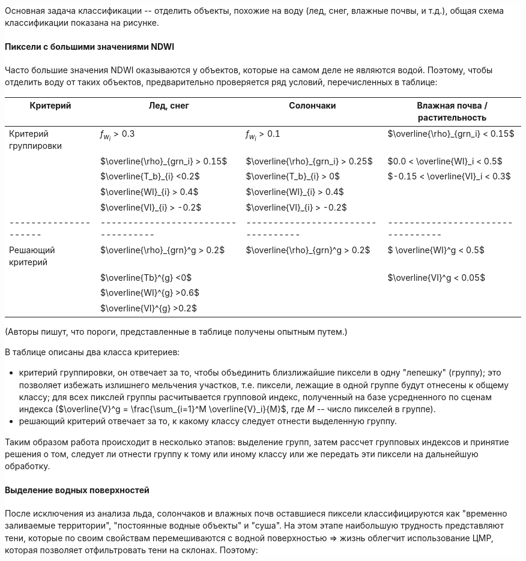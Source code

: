 Основная задача классификации -- отделить объекты, похожие на воду (лед, снег, влажные почвы, и т.д.), общая схема классификации показана на рисунке.

#### Пиксели с большими значениями NDWI

Часто большие значения NDWI оказываются у объектов, которые на самом деле не являются водой. Поэтому, чтобы отделить воду от таких объектов, предварительно проверяется ряд условий, перечисленных в таблице:

Критерий             | Лед, снег                         | Солончаки                        | Влажная почва / растительность
---------------------|-----------------------------------|----------------------------------|---------------------------------
Критерий группировки | $f_{w_i} > 0.3$                   | $f_{w_i} > 0.1$                  | $\overline{\rho}_{grn_i} < 0.15$
                     | $\overline{\rho}_{grn_i} > 0.15$  | $\overline{\rho}_{grn_i} > 0.25$ | $0.0 < \overline{WI}_i < 0.5$
                     | $\overline{T_b}_{i} <0.2$         | $\overline{T_b}_{i} > 0$         | $-0.15 < \overline{VI}_i < 0.3$
                     | $\overline{WI}_{i} > 0.4$         | $\overline{WI}_{i} > 0.4$        |
                     | $\overline{VI}_{i} > -0.2$        | $\overline{VI}_{i} > -0.2$       | 
---------------------|-----------------------------------|----------------------------------|---------------------------------
Решающий критерий    | $\overline{\rho}_{grn}^g > 0.2$   | $\overline{\rho}_{grn}^g > 0.2$  | $ \overline{WI}^g < 0.5$
                     | $\overline{Tb}^{g} <0$            |                                  | $\overline{VI}^g < 0.05$
                     | $\overline{WI}^{g} >0.6$          |                                  | 
                     | $\overline{VI}^{g} >0.2$          |                                  |

(Авторы пишут, что пороги, представленные в таблице получены опытным путем.)


В таблице описаны два класса критериев:

* критерий группировки, он отвечает за то, чтобы объединить близлижайшие пиксели в одну "лепешку" (группу); это позволяет избежать излишнего мельчения участков, т.е. пиксели,
  лежащие в одной группе будут отнесены к общему классу; для всех пикслей группы расчитывается групповой индекс, полученный на базе усредненного по сценам индекса ($\overline{V}^g = \frac{\sum_{i=1}^M \overline{V}_i}{M}$, где $M$ -- число пикселей в группе).
* решающий критерий отвечает за то, к какому классу следует отнести выделенную группу.

Таким образом работа происходит в несколько этапов: выделение групп, затем рассчет групповых индексов и принятие решения о том, следует ли отнести группу к тому или иному классу или же передать эти пиксели на дальнейшую обработку.


#### Выделение водных поверхностей
После исключения из анализа льда, солончаков и влажных почв оставшиеся пиксели классифицируются как "временно заливаемые территории", "постоянные водные объекты" и "суша". На этом этапе наибольшую
трудность представляют тени, которые по своим свойствам перемешиваются с водной поверхностью => жизнь облегчит использование ЦМР, которая позволяет отфильтровать тени на склонах. Поэтому:
